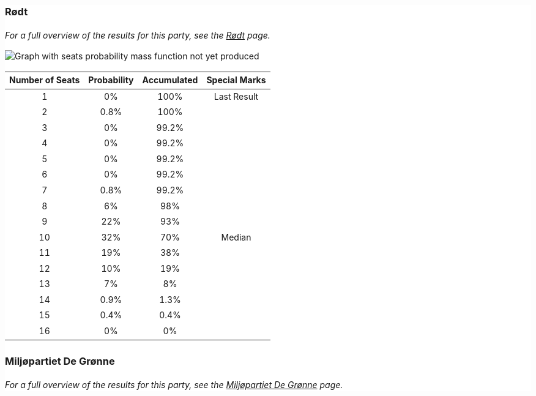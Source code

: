 ### Rødt

*For a full overview of the results for this party, see the [Rødt](party-rødt.html) page.*

![Graph with seats probability mass function not yet produced](2019-03-20-IpsosMMI-seats-pmf-rødt.png "Seats Probability Mass Function")

| Number of Seats | Probability | Accumulated | Special Marks |
|:---------------:|:-----------:|:-----------:|:-------------:|
| 1 | 0% | 100% | Last Result |
| 2 | 0.8% | 100% |  |
| 3 | 0% | 99.2% |  |
| 4 | 0% | 99.2% |  |
| 5 | 0% | 99.2% |  |
| 6 | 0% | 99.2% |  |
| 7 | 0.8% | 99.2% |  |
| 8 | 6% | 98% |  |
| 9 | 22% | 93% |  |
| 10 | 32% | 70% | Median |
| 11 | 19% | 38% |  |
| 12 | 10% | 19% |  |
| 13 | 7% | 8% |  |
| 14 | 0.9% | 1.3% |  |
| 15 | 0.4% | 0.4% |  |
| 16 | 0% | 0% |  |

### Miljøpartiet De Grønne

*For a full overview of the results for this party, see the [Miljøpartiet De Grønne](party-miljøpartietdegrønne.html) page.*
